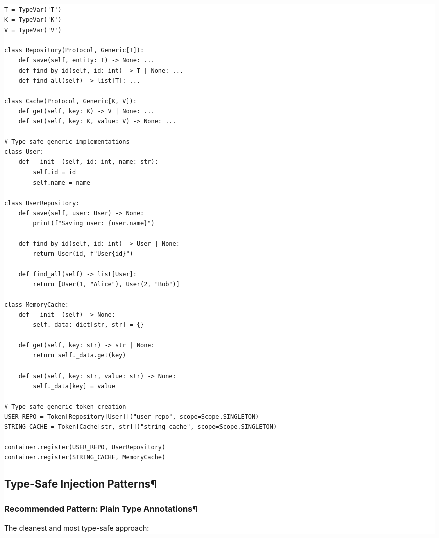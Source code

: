     T = TypeVar('T')
    K = TypeVar('K')
    V = TypeVar('V')
    
    class Repository(Protocol, Generic[T]):
        def save(self, entity: T) -> None: ...
        def find_by_id(self, id: int) -> T | None: ...
        def find_all(self) -> list[T]: ...
    
    class Cache(Protocol, Generic[K, V]):
        def get(self, key: K) -> V | None: ...
        def set(self, key: K, value: V) -> None: ...
    
    # Type-safe generic implementations
    class User:
        def __init__(self, id: int, name: str):
            self.id = id
            self.name = name
    
    class UserRepository:
        def save(self, user: User) -> None:
            print(f"Saving user: {user.name}")
    
        def find_by_id(self, id: int) -> User | None:
            return User(id, f"User{id}")
    
        def find_all(self) -> list[User]:
            return [User(1, "Alice"), User(2, "Bob")]
    
    class MemoryCache:
        def __init__(self) -> None:
            self._data: dict[str, str] = {}
    
        def get(self, key: str) -> str | None:
            return self._data.get(key)
    
        def set(self, key: str, value: str) -> None:
            self._data[key] = value
    
    # Type-safe generic token creation
    USER_REPO = Token[Repository[User]]("user_repo", scope=Scope.SINGLETON)
    STRING_CACHE = Token[Cache[str, str]]("string_cache", scope=Scope.SINGLETON)
    
    container.register(USER_REPO, UserRepository)
    container.register(STRING_CACHE, MemoryCache)
    

## Type-Safe Injection Patterns¶

### Recommended Pattern: Plain Type Annotations¶

The cleanest and most type-safe approach:
    